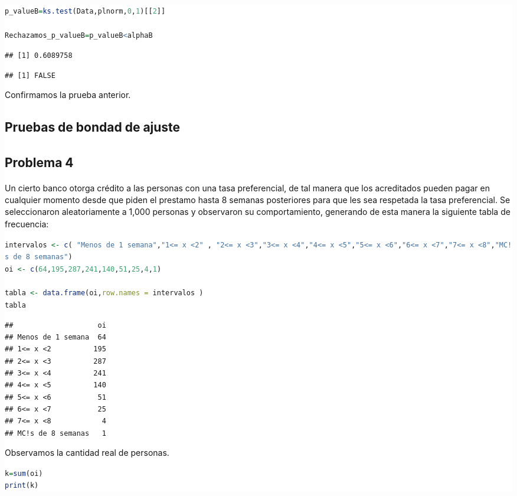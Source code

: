 
```r
p_valueB=ks.test(Data,plnorm,0,1)[[2]]

Rechazamos_p_valueB=p_valueB<alphaB
```


```
## [1] 0.6089758
```

```
## [1] FALSE
```

Confirmamos la prueba anterior. 


## Pruebas de bondad de ajuste
## Problema 4


Un cierto banco otorga crédito a las personas con una tasa preferencial, de tal
manera que los acreditados pueden pagar en cualquier momento desde que piden
el prestamo hasta 8 semanas posteriores para que les sea respetada la tasa
preferencial. Se seleccionaron aleatoriamente a 1,000 personas y observaron su
comportamiento, generando de esta manera la siguiente tabla de frecuencia:


```r
intervalos <- c( "Menos de 1 semana","1<= x <2" , "2<= x <3","3<= x <4","4<= x <5","5<= x <6","6<= x <7","7<= x <8","MC!s de 8 semanas")
oi <- c(64,195,287,241,140,51,25,4,1)

tabla <- data.frame(oi,row.names = intervalos )
tabla
```

```
##                    oi
## Menos de 1 semana  64
## 1<= x <2          195
## 2<= x <3          287
## 3<= x <4          241
## 4<= x <5          140
## 5<= x <6           51
## 6<= x <7           25
## 7<= x <8            4
## MC!s de 8 semanas   1
```

Observamos la cantidad real de personas. 

```r
k=sum(oi)
print(k)
```
